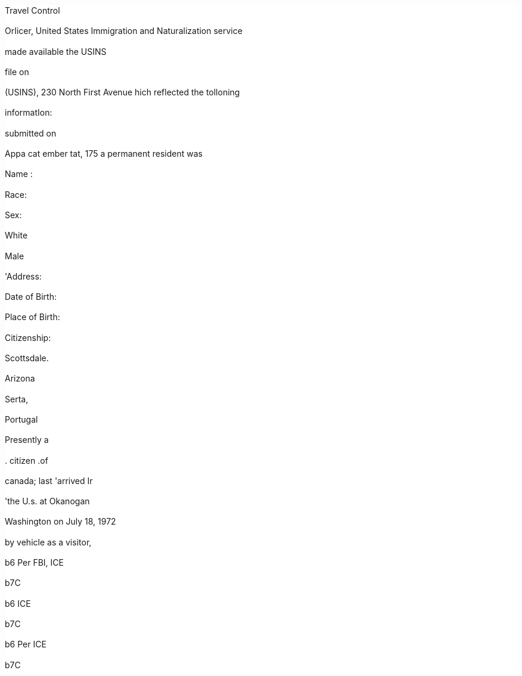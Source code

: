 Travel Control

OrIicer, United States Immigration and Naturalization service

made available the USINS

file on

(USINS), 230 North First Avenue hich reflected the tolloning

informatIon:

submitted on

Appa cat ember tat, 175 a permanent resident was

Name :

Race:

Sex:

White

Male

'Address:

Date of Birth:

Place of Birth:

Citizenship:

Scottsdale.

Arizona

Serta,

Portugal

Presently a

. citizen .of

canada; last 'arrived Ir

'the U.s. at Okanogan

Washington on July 18, 1972

by vehicle as a visitor,

b6 Per FBI, ICE

b7C

b6 ICE

b7C

b6 Per ICE

b7C
